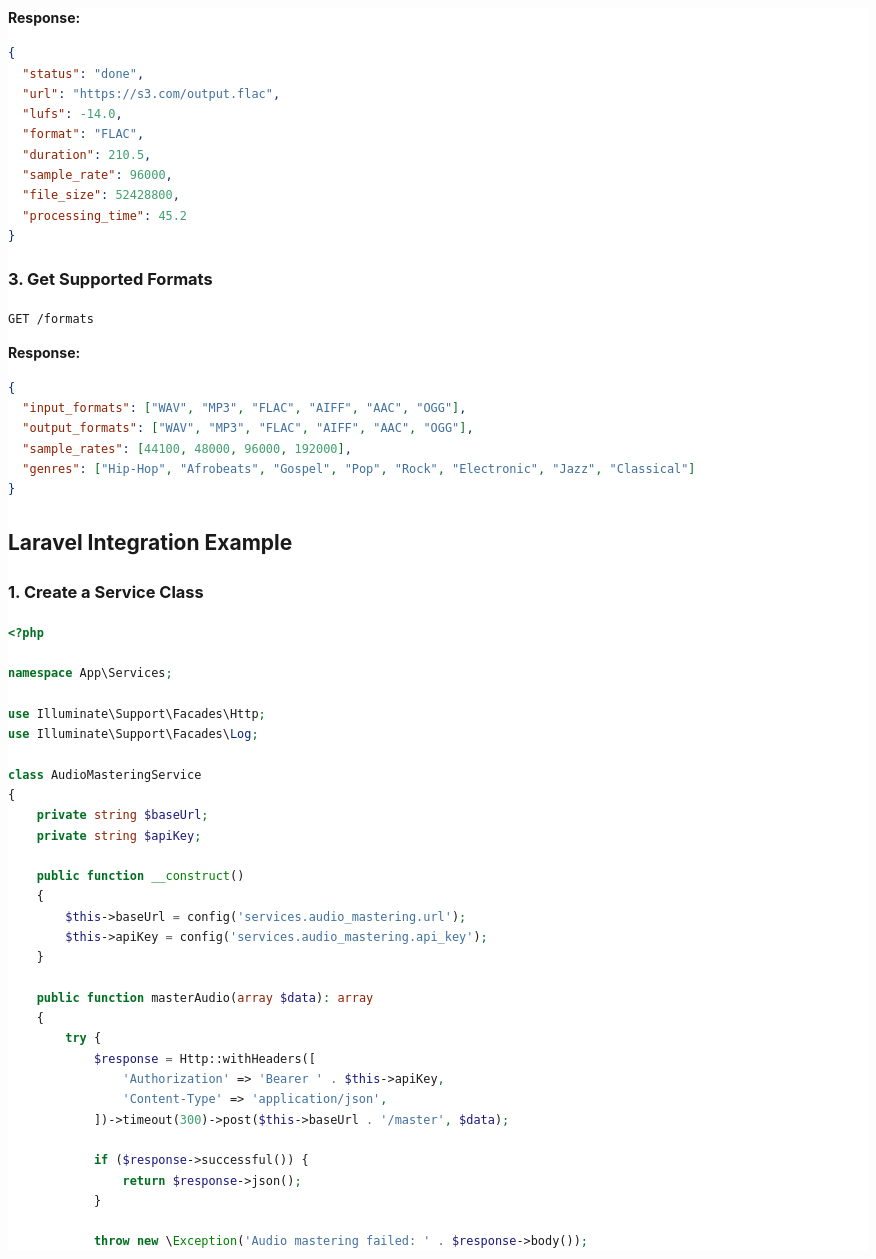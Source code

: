 **Response:**
```json
{
  "status": "done",
  "url": "https://s3.com/output.flac",
  "lufs": -14.0,
  "format": "FLAC",
  "duration": 210.5,
  "sample_rate": 96000,
  "file_size": 52428800,
  "processing_time": 45.2
}
```

### 3. Get Supported Formats
```http
GET /formats
```

**Response:**
```json
{
  "input_formats": ["WAV", "MP3", "FLAC", "AIFF", "AAC", "OGG"],
  "output_formats": ["WAV", "MP3", "FLAC", "AIFF", "AAC", "OGG"],
  "sample_rates": [44100, 48000, 96000, 192000],
  "genres": ["Hip-Hop", "Afrobeats", "Gospel", "Pop", "Rock", "Electronic", "Jazz", "Classical"]
}
```

## Laravel Integration Example

### 1. Create a Service Class

```php
<?php

namespace App\Services;

use Illuminate\Support\Facades\Http;
use Illuminate\Support\Facades\Log;

class AudioMasteringService
{
    private string $baseUrl;
    private string $apiKey;

    public function __construct()
    {
        $this->baseUrl = config('services.audio_mastering.url');
        $this->apiKey = config('services.audio_mastering.api_key');
    }

    public function masterAudio(array $data): array
    {
        try {
            $response = Http::withHeaders([
                'Authorization' => 'Bearer ' . $this->apiKey,
                'Content-Type' => 'application/json',
            ])->timeout(300)->post($this->baseUrl . '/master', $data);

            if ($response->successful()) {
                return $response->json();
            }

            throw new \Exception('Audio mastering failed: ' . $response->body());
```